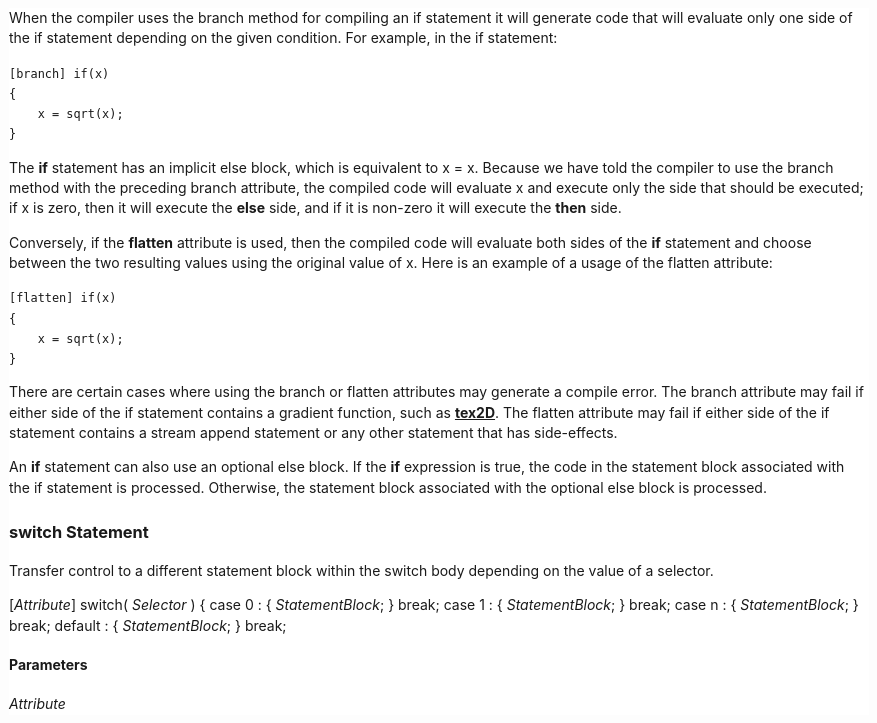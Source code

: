 When the compiler uses the branch method for compiling an if statement it will generate code that will evaluate only one side of the if statement depending on the given condition. For example, in the if statement:


```
[branch] if(x)
{
    x = sqrt(x);
}
```



The **if** statement has an implicit else block, which is equivalent to x = x. Because we have told the compiler to use the branch method with the preceding branch attribute, the compiled code will evaluate x and execute only the side that should be executed; if x is zero, then it will execute the **else** side, and if it is non-zero it will execute the **then** side.

Conversely, if the **flatten** attribute is used, then the compiled code will evaluate both sides of the **if** statement and choose between the two resulting values using the original value of x. Here is an example of a usage of the flatten attribute:


```
[flatten] if(x)
{
    x = sqrt(x);
}
```



There are certain cases where using the branch or flatten attributes may generate a compile error. The branch attribute may fail if either side of the if statement contains a gradient function, such as [**tex2D**](dx-graphics-hlsl-tex2d.md). The flatten attribute may fail if either side of the if statement contains a stream append statement or any other statement that has side-effects.

An **if** statement can also use an optional else block. If the **if** expression is true, the code in the statement block associated with the if statement is processed. Otherwise, the statement block associated with the optional else block is processed.

### switch Statement

Transfer control to a different statement block within the switch body depending on the value of a selector.


\[*Attribute*\] switch( *Selector* ) {   case 0 :     { *StatementBlock*; }   break;   case 1 :     { *StatementBlock*; }   break;   case n :     { *StatementBlock*; }   break;   default :     { *StatementBlock*; }   break;



 

#### Parameters

<dl> <dt>

<span id="Attribute"></span><span id="attribute"></span><span id="ATTRIBUTE"></span>*Attribute*
</dt> <dd>
